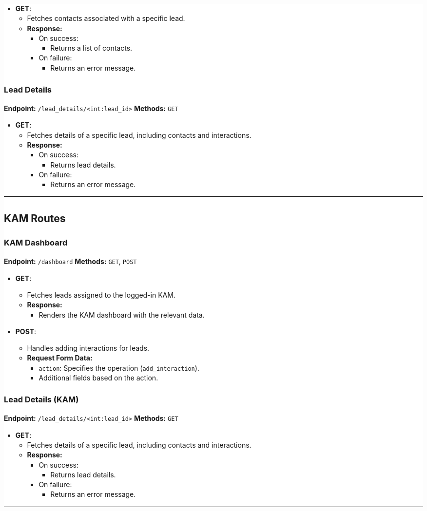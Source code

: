 - **GET**:
  - Fetches contacts associated with a specific lead.
  - **Response:**
    - On success:
      - Returns a list of contacts.
    - On failure:
      - Returns an error message.

### Lead Details
**Endpoint:** `/lead_details/<int:lead_id>`
**Methods:** `GET`

- **GET**:
  - Fetches details of a specific lead, including contacts and interactions.
  - **Response:**
    - On success:
      - Returns lead details.
    - On failure:
      - Returns an error message.

---

## KAM Routes

### KAM Dashboard
**Endpoint:** `/dashboard`
**Methods:** `GET`, `POST`

- **GET**:
  - Fetches leads assigned to the logged-in KAM.
  - **Response:**
    - Renders the KAM dashboard with the relevant data.

- **POST**:
  - Handles adding interactions for leads.
  - **Request Form Data:**
    - `action`: Specifies the operation (`add_interaction`).
    - Additional fields based on the action.

### Lead Details (KAM)
**Endpoint:** `/lead_details/<int:lead_id>`
**Methods:** `GET`

- **GET**:
  - Fetches details of a specific lead, including contacts and interactions.
  - **Response:**
    - On success:
      - Returns lead details.
    - On failure:
      - Returns an error message.

---
